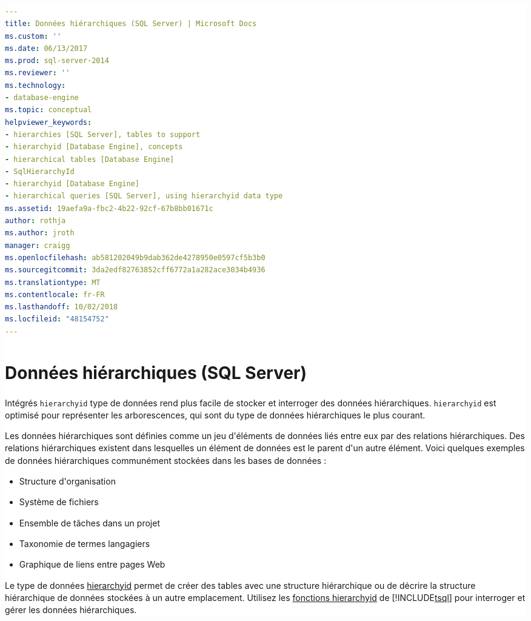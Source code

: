 ```yaml
---
title: Données hiérarchiques (SQL Server) | Microsoft Docs
ms.custom: ''
ms.date: 06/13/2017
ms.prod: sql-server-2014
ms.reviewer: ''
ms.technology:
- database-engine
ms.topic: conceptual
helpviewer_keywords:
- hierarchies [SQL Server], tables to support
- hierarchyid [Database Engine], concepts
- hierarchical tables [Database Engine]
- SqlHierarchyId
- hierarchyid [Database Engine]
- hierarchical queries [SQL Server], using hierarchyid data type
ms.assetid: 19aefa9a-fbc2-4b22-92cf-67b8bb01671c
author: rothja
ms.author: jroth
manager: craigg
ms.openlocfilehash: ab581202049b9dab362de4278950e0597cf5b3b0
ms.sourcegitcommit: 3da2edf82763852cff6772a1a282ace3034b4936
ms.translationtype: MT
ms.contentlocale: fr-FR
ms.lasthandoff: 10/02/2018
ms.locfileid: "48154752"
---
```

# <a name="hierarchical-data-sql-server"></a>Données hiérarchiques (SQL Server)
  Intégrés `hierarchyid` type de données rend plus facile de stocker et interroger des données hiérarchiques. `hierarchyid` est optimisé pour représenter les arborescences, qui sont du type de données hiérarchiques le plus courant.  
  
 Les données hiérarchiques sont définies comme un jeu d'éléments de données liés entre eux par des relations hiérarchiques. Des relations hiérarchiques existent dans lesquelles un élément de données est le parent d'un autre élément. Voici quelques exemples de données hiérarchiques communément stockées dans les bases de données :  
  
-   Structure d'organisation  
  
-   Système de fichiers  
  
-   Ensemble de tâches dans un projet  
  
-   Taxonomie de termes langagiers  
  
-   Graphique de liens entre pages Web  
  
 Le type de données [hierarchyid](/sql/t-sql/data-types/hierarchyid-data-type-method-reference) permet de créer des tables avec une structure hiérarchique ou de décrire la structure hiérarchique de données stockées à un autre emplacement. Utilisez les [fonctions hierarchyid](/sql/t-sql/data-types/hierarchyid-data-type-method-reference) de [!INCLUDE[tsql](../includes/tsql-md.md)] pour interroger et gérer les données hiérarchiques.  
  